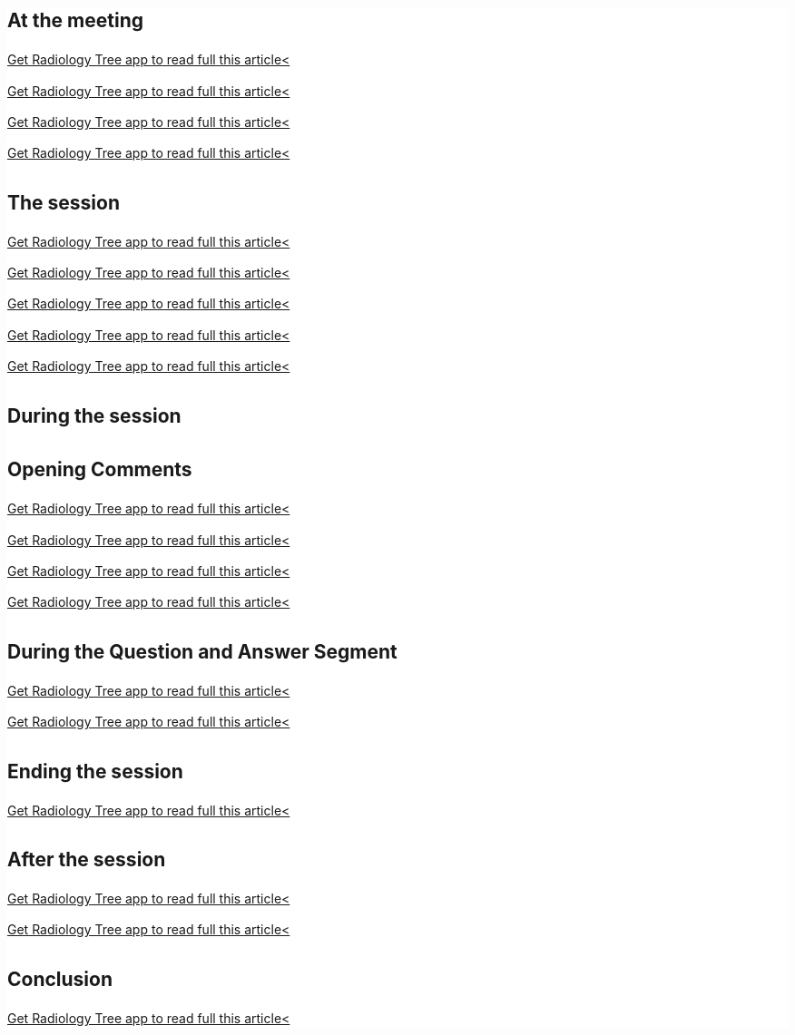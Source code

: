 ## At the meeting

[Get Radiology Tree app to read full this article<](https://clinicalpub.com/app)

[Get Radiology Tree app to read full this article<](https://clinicalpub.com/app)

[Get Radiology Tree app to read full this article<](https://clinicalpub.com/app)

[Get Radiology Tree app to read full this article<](https://clinicalpub.com/app)

## The session

[Get Radiology Tree app to read full this article<](https://clinicalpub.com/app)

[Get Radiology Tree app to read full this article<](https://clinicalpub.com/app)

[Get Radiology Tree app to read full this article<](https://clinicalpub.com/app)

[Get Radiology Tree app to read full this article<](https://clinicalpub.com/app)

[Get Radiology Tree app to read full this article<](https://clinicalpub.com/app)

## During the session

## Opening Comments

[Get Radiology Tree app to read full this article<](https://clinicalpub.com/app)

[Get Radiology Tree app to read full this article<](https://clinicalpub.com/app)

[Get Radiology Tree app to read full this article<](https://clinicalpub.com/app)

[Get Radiology Tree app to read full this article<](https://clinicalpub.com/app)

## During the Question and Answer Segment

[Get Radiology Tree app to read full this article<](https://clinicalpub.com/app)

[Get Radiology Tree app to read full this article<](https://clinicalpub.com/app)

## Ending the session

[Get Radiology Tree app to read full this article<](https://clinicalpub.com/app)

## After the session

[Get Radiology Tree app to read full this article<](https://clinicalpub.com/app)

[Get Radiology Tree app to read full this article<](https://clinicalpub.com/app)

## Conclusion

[Get Radiology Tree app to read full this article<](https://clinicalpub.com/app)

